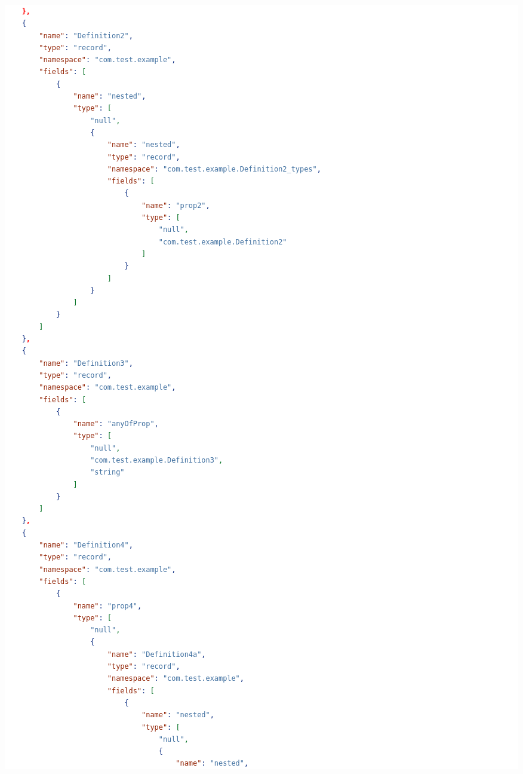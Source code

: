 ```json
    },
    {
        "name": "Definition2",
        "type": "record",
        "namespace": "com.test.example",
        "fields": [
            {
                "name": "nested",
                "type": [
                    "null",
                    {
                        "name": "nested",
                        "type": "record",
                        "namespace": "com.test.example.Definition2_types",
                        "fields": [
                            {
                                "name": "prop2",
                                "type": [
                                    "null",
                                    "com.test.example.Definition2"
                                ]
                            }
                        ]
                    }
                ]
            }
        ]
    },
    {
        "name": "Definition3",
        "type": "record",
        "namespace": "com.test.example",
        "fields": [
            {
                "name": "anyOfProp",
                "type": [
                    "null",
                    "com.test.example.Definition3",
                    "string"
                ]
            }
        ]
    },
    {
        "name": "Definition4",
        "type": "record",
        "namespace": "com.test.example",
        "fields": [
            {
                "name": "prop4",
                "type": [
                    "null",
                    {
                        "name": "Definition4a",
                        "type": "record",
                        "namespace": "com.test.example",
                        "fields": [
                            {
                                "name": "nested",
                                "type": [
                                    "null",
                                    {
                                        "name": "nested",
```